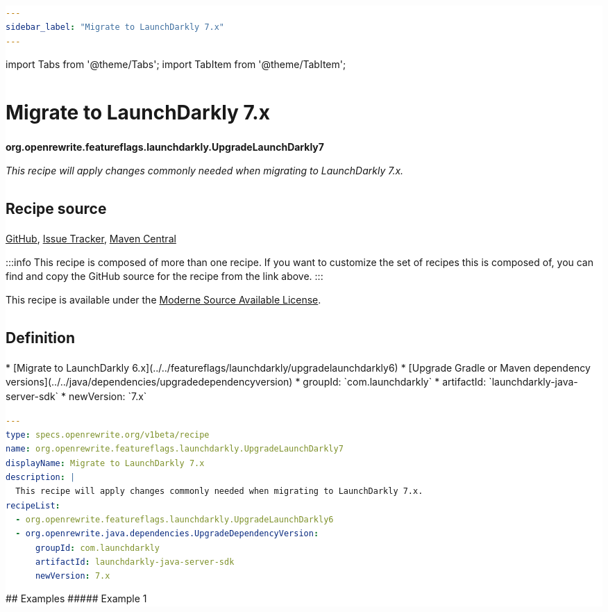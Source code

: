 ```yaml
---
sidebar_label: "Migrate to LaunchDarkly 7.x"
---
```


import Tabs from '@theme/Tabs';
import TabItem from '@theme/TabItem';

# Migrate to LaunchDarkly 7.x

**org.openrewrite.featureflags.launchdarkly.UpgradeLaunchDarkly7**

_This recipe will apply changes commonly needed when migrating to LaunchDarkly 7.x._

## Recipe source

[GitHub](https://github.com/openrewrite/rewrite-feature-flags/blob/main/src/main/resources/META-INF/rewrite/launchdarkly-7.yml), 
[Issue Tracker](https://github.com/openrewrite/rewrite-feature-flags/issues), 
[Maven Central](https://central.sonatype.com/artifact/org.openrewrite.recipe/rewrite-feature-flags/)

:::info
This recipe is composed of more than one recipe. If you want to customize the set of recipes this is composed of, you can find and copy the GitHub source for the recipe from the link above.
:::

This recipe is available under the [Moderne Source Available License](https://docs.moderne.io/licensing/moderne-source-available-license).


## Definition

<Tabs groupId="recipeType">
<TabItem value="recipe-list" label="Recipe List" >
* [Migrate to LaunchDarkly 6.x](../../featureflags/launchdarkly/upgradelaunchdarkly6)
* [Upgrade Gradle or Maven dependency versions](../../java/dependencies/upgradedependencyversion)
  * groupId: `com.launchdarkly`
  * artifactId: `launchdarkly-java-server-sdk`
  * newVersion: `7.x`

</TabItem>

<TabItem value="yaml-recipe-list" label="Yaml Recipe List">

```yaml
---
type: specs.openrewrite.org/v1beta/recipe
name: org.openrewrite.featureflags.launchdarkly.UpgradeLaunchDarkly7
displayName: Migrate to LaunchDarkly 7.x
description: |
  This recipe will apply changes commonly needed when migrating to LaunchDarkly 7.x.
recipeList:
  - org.openrewrite.featureflags.launchdarkly.UpgradeLaunchDarkly6
  - org.openrewrite.java.dependencies.UpgradeDependencyVersion:
      groupId: com.launchdarkly
      artifactId: launchdarkly-java-server-sdk
      newVersion: 7.x

```
</TabItem>
</Tabs>
## Examples
##### Example 1
